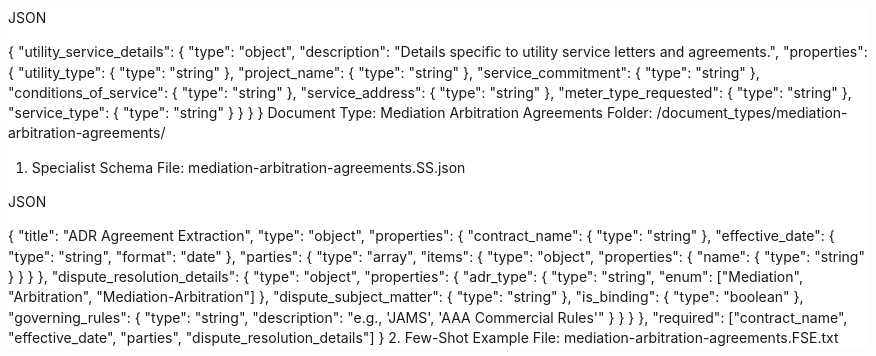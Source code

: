 JSON

{
  "utility_service_details": {
    "type": "object",
    "description": "Details specific to utility service letters and agreements.",
    "properties": {
      "utility_type": { "type": "string" },
      "project_name": { "type": "string" },
      "service_commitment": { "type": "string" },
      "conditions_of_service": { "type": "string" },
      "service_address": { "type": "string" },
      "meter_type_requested": { "type": "string" },
      "service_type": { "type": "string" }
    }
  }
}
Document Type: Mediation Arbitration Agreements
Folder: /document_types/mediation-arbitration-agreements/

1. Specialist Schema
File: mediation-arbitration-agreements.SS.json

JSON

{
  "title": "ADR Agreement Extraction",
  "type": "object",
  "properties": {
    "contract_name": { "type": "string" },
    "effective_date": { "type": "string", "format": "date" },
    "parties": {
      "type": "array",
      "items": {
        "type": "object",
        "properties": { "name": { "type": "string" } }
      }
    },
    "dispute_resolution_details": {
      "type": "object",
      "properties": {
        "adr_type": { "type": "string", "enum": ["Mediation", "Arbitration", "Mediation-Arbitration"] },
        "dispute_subject_matter": { "type": "string" },
        "is_binding": { "type": "boolean" },
        "governing_rules": { "type": "string", "description": "e.g., 'JAMS', 'AAA Commercial Rules'" }
      }
    }
  },
  "required": ["contract_name", "effective_date", "parties", "dispute_resolution_details"]
}
2. Few-Shot Example
File: mediation-arbitration-agreements.FSE.txt
